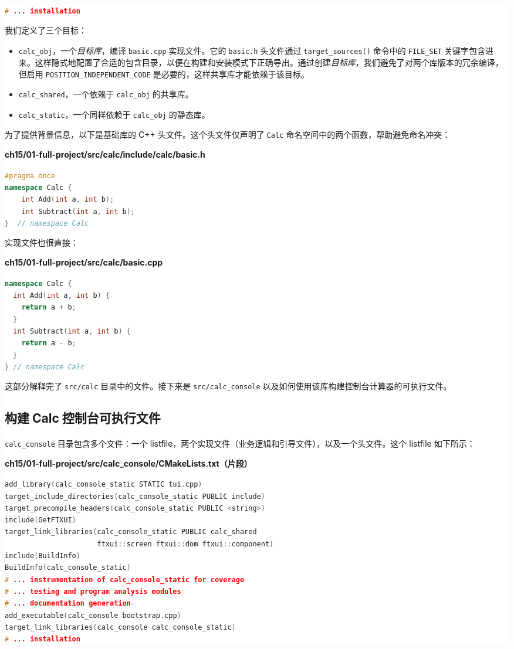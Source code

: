 ```cpp
# ... installation 
```

我们定义了三个目标：

+   `calc_obj`，一个*目标库*，编译 `basic.cpp` 实现文件。它的 `basic.h` 头文件通过 `target_sources()` 命令中的 `FILE_SET` 关键字包含进来。这样隐式地配置了合适的包含目录，以便在构建和安装模式下正确导出。通过创建*目标库*，我们避免了对两个库版本的冗余编译，但启用 `POSITION_INDEPENDENT_CODE` 是必要的，这样共享库才能依赖于该目标。

+   `calc_shared`，一个依赖于 `calc_obj` 的共享库。

+   `calc_static`，一个同样依赖于 `calc_obj` 的静态库。

为了提供背景信息，以下是基础库的 C++ 头文件。这个头文件仅声明了 `Calc` 命名空间中的两个函数，帮助避免命名冲突：

**ch15/01-full-project/src/calc/include/calc/basic.h**

```cpp
#pragma once
namespace Calc {
    int Add(int a, int b);
    int Subtract(int a, int b);
}  // namespace Calc 
```

实现文件也很直接：

**ch15/01-full-project/src/calc/basic.cpp**

```cpp
namespace Calc {
  int Add(int a, int b) {
    return a + b;
  }
  int Subtract(int a, int b) {
    return a - b;
  }
} // namespace Calc 
```

这部分解释完了 `src/calc` 目录中的文件。接下来是 `src/calc_console` 以及如何使用该库构建控制台计算器的可执行文件。

## 构建 Calc 控制台可执行文件

`calc_console` 目录包含多个文件：一个 listfile，两个实现文件（业务逻辑和引导文件），以及一个头文件。这个 listfile 如下所示：

**ch15/01-full-project/src/calc_console/CMakeLists.txt（片段）**

```cpp
add_library(calc_console_static STATIC tui.cpp)
target_include_directories(calc_console_static PUBLIC include)
target_precompile_headers(calc_console_static PUBLIC <string>)
include(GetFTXUI)
target_link_libraries(calc_console_static PUBLIC calc_shared
                      ftxui::screen ftxui::dom ftxui::component)
include(BuildInfo)
BuildInfo(calc_console_static)
# ... instrumentation of calc_console_static for coverage
# ... testing and program analysis modules
# ... documentation generation
add_executable(calc_console bootstrap.cpp)
target_link_libraries(calc_console calc_console_static)
# ... installation 
```

